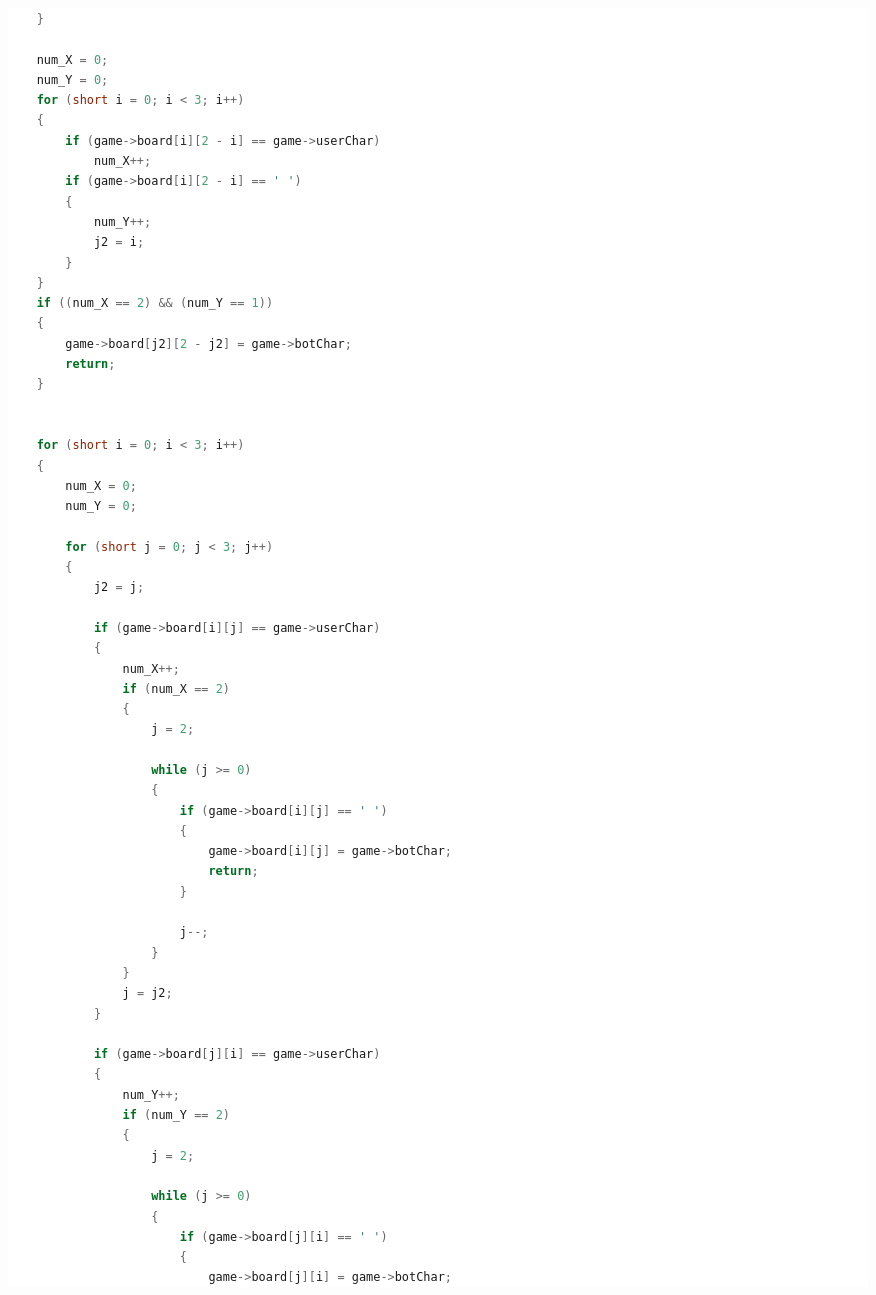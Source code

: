 ``` c++
	}

	num_X = 0;
	num_Y = 0;
	for (short i = 0; i < 3; i++)
	{
		if (game->board[i][2 - i] == game->userChar)
			num_X++;
		if (game->board[i][2 - i] == ' ')
		{
			num_Y++;
			j2 = i;
		}
	}
	if ((num_X == 2) && (num_Y == 1))
	{
		game->board[j2][2 - j2] = game->botChar;
		return;
	}


	for (short i = 0; i < 3; i++)
	{
		num_X = 0;
		num_Y = 0;

		for (short j = 0; j < 3; j++)
		{
			j2 = j;

			if (game->board[i][j] == game->userChar)
			{
				num_X++;
				if (num_X == 2)
				{
					j = 2;

					while (j >= 0)
					{
						if (game->board[i][j] == ' ')
						{
							game->board[i][j] = game->botChar;
							return;
						}

						j--;
					}
				}
				j = j2;
			}

			if (game->board[j][i] == game->userChar)
			{
				num_Y++;
				if (num_Y == 2)
				{
					j = 2;

					while (j >= 0)
					{
						if (game->board[j][i] == ' ')
						{
							game->board[j][i] = game->botChar;
```